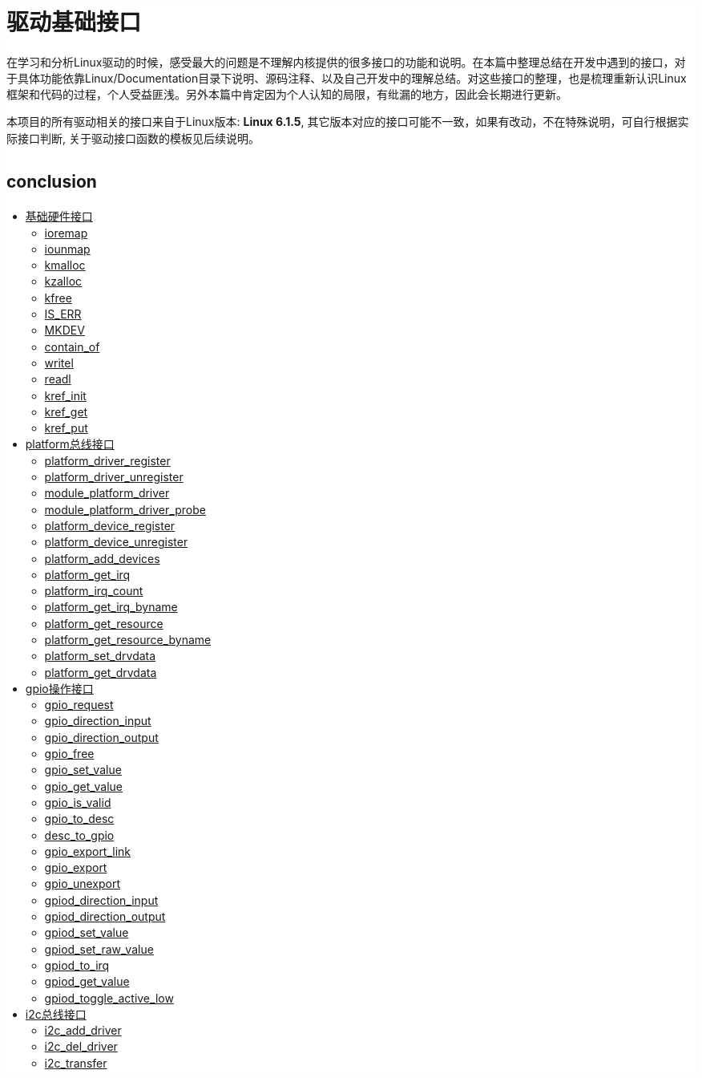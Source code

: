 # 驱动基础接口

在学习和分析Linux驱动的时候，感受最大的问题是不理解内核提供的很多接口的功能和说明。在本篇中整理总结在开发中遇到的接口，对于具体功能依靠Linux/Documentation目录下说明、源码注释、以及自己开发中的理解总结。对这些接口的整理，也是梳理重新认识Linux框架和代码的过程，个人受益匪浅。另外本篇中肯定因为个人认知的局限，有纰漏的地方，因此会长期进行更新。

本项目的所有驱动相关的接口来自于Linux版本: **Linux 6.1.5**, 其它版本对应的接口可能不一致，如果有改动，不在特殊说明，可自行根据实际接口判断, 关于驱动接口函数的模板见后续说明。

## conclusion

- [基础硬件接口](#base_api)
  - [ioremap](#ioremap)
  - [iounmap](#iounmap)
  - [kmalloc](#kmalloc)
  - [kzalloc](#kzalloc)
  - [kfree](#kfree)
  - [IS_ERR](#is_err)
  - [MKDEV](#mkdev)
  - [contain_of](#container_of)
  - [writel](#writel)
  - [readl](#readl)
  - [kref_init](#kref_init)
  - [kref_get](#kref_get)
  - [kref_put](#kref_put)
- [platform总线接口](#platform_bus_api)
  - [platform_driver_register](#platform_driver_register)
  - [platform_driver_unregister](#platform_driver_unregister)
  - [module_platform_driver](#module_platform_driver)
  - [module_platform_driver_probe](#module_platform_driver_probe)
  - [platform_device_register](#platform_device_register)
  - [platform_device_unregister](#platform_device_unregister)
  - [platform_add_devices](#platform_add_devices)
  - [platform_get_irq](#platform_get_irq)
  - [platform_irq_count](#platform_irq_count)
  - [platform_get_irq_byname](#platform_get_irq_byname)
  - [platform_get_resource](#platform_get_resource)
  - [platform_get_resource_byname](#platform_get_resource_byname)
  - [platform_set_drvdata](#platform_set_drvdata)
  - [platform_get_drvdata](#platform_get_drvdata)
- [gpio操作接口](#gpio_api)
  - [gpio_request](#gpio_request)
  - [gpio_direction_input](#gpio_direction_input)
  - [gpio_direction_output](#gpio_direction_output)
  - [gpio_free](#gpio_free)
  - [gpio_set_value](#gpio_set_value)
  - [gpio_get_value](#gpio_get_value)
  - [gpio_is_valid](#gpio_is_valid)
  - [gpio_to_desc](#gpio_to_desc)
  - [desc_to_gpio](#desc_to_gpio)
  - [gpio_export_link](#gpio_export_link)
  - [gpio_export](#gpio_export)
  - [gpio_unexport](#gpio_unexport)
  - [gpiod_direction_input](#gpiod_direction_input)
  - [gpiod_direction_output](#gpiod_direction_output)
  - [gpiod_set_value](#gpiod_set_value)
  - [gpiod_set_raw_value](#gpiod_set_raw_value)
  - [gpiod_to_irq](#gpiod_to_irq)
  - [gpiod_get_value](#gpiod_get_value)
  - [gpiod_toggle_active_low](#gpiod_toggle_active_low)
- [i2c总线接口](#i2c_bus_api)
  - [i2c_add_driver](#i2c_add_driver)
  - [i2c_del_driver](#i2c_del_driver)
  - [i2c_transfer](#i2c_transfer)